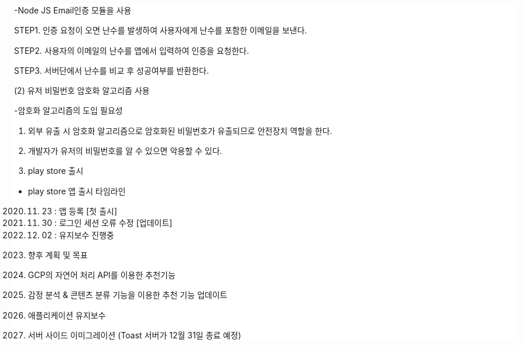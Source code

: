  -Node JS Email인증 모듈을 사용

  STEP1. 인증 요청이 오면 난수를 발생하여 사용자에게 난수를 포함한 이메일을 보낸다.

  STEP2. 사용자의 이메일의 난수를 앱에서 입력하여 인증을 요청한다. 

  STEP3. 서버단에서 난수를 비교 후 성공여부를 반환한다.




(2) 유저 비밀번호 암호화 알고리즘 사용



 -암호화 알고리즘의 도입 필요성

  1. 외부 유출 시 암호화 알고리즘으로 암호화된 비밀번호가 유출되므로 안전장치 역할을 한다.

  2. 개발자가 유저의 비밀번호를 알 수 있으면 악용할 수 있다.



21. play store 출시




 - play store 앱 출시 타임라인


  2020. 11. 23 : 앱 등록 [첫 출시]

  2020. 11. 30 : 로그인 세션 오류 수정 [업데이트]

  2020. 12. 02 : 유지보수 진행중






22. 향후 계획 및 목표






  1. GCP의 자연어 처리 API를 이용한 추천기능

  2. 감정 분석 & 콘텐츠 분류 기능을 이용한 추천 기능 업데이트 

  3. 애플리케이션 유지보수

  4. 서버 사이드 이미그레이션 (Toast 서버가 12월 31일 종료 예정)
